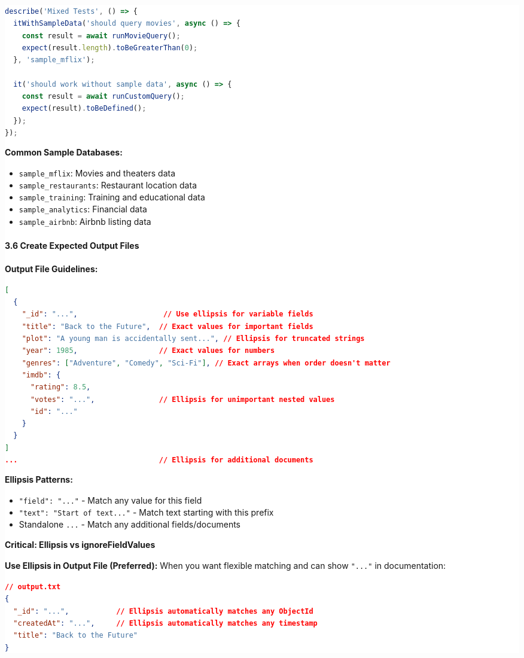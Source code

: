 ```javascript
describe('Mixed Tests', () => {
  itWithSampleData('should query movies', async () => {
    const result = await runMovieQuery();
    expect(result.length).toBeGreaterThan(0);
  }, 'sample_mflix');

  it('should work without sample data', async () => {
    const result = await runCustomQuery();
    expect(result).toBeDefined();
  });
});
```

**Common Sample Databases:**
- `sample_mflix`: Movies and theaters data
- `sample_restaurants`: Restaurant location data
- `sample_training`: Training and educational data
- `sample_analytics`: Financial data
- `sample_airbnb`: Airbnb listing data

#### 3.6 Create Expected Output Files

**Output File Guidelines:**
```json
[
  {
    "_id": "...",                    // Use ellipsis for variable fields
    "title": "Back to the Future",  // Exact values for important fields
    "plot": "A young man is accidentally sent...", // Ellipsis for truncated strings
    "year": 1985,                   // Exact values for numbers
    "genres": ["Adventure", "Comedy", "Sci-Fi"], // Exact arrays when order doesn't matter
    "imdb": {
      "rating": 8.5,
      "votes": "...",               // Ellipsis for unimportant nested values
      "id": "..."
    }
  }
]
...                                 // Ellipsis for additional documents
```

**Ellipsis Patterns:**
- `"field": "..."` - Match any value for this field
- `"text": "Start of text..."` - Match text starting with this prefix
- Standalone `...` - Match any additional fields/documents

**Critical: Ellipsis vs ignoreFieldValues**

**Use Ellipsis in Output File (Preferred):**
When you want flexible matching and can show `"..."` in documentation:

```json
// output.txt
{
  "_id": "...",           // Ellipsis automatically matches any ObjectId
  "createdAt": "...",     // Ellipsis automatically matches any timestamp
  "title": "Back to the Future"
}
```
